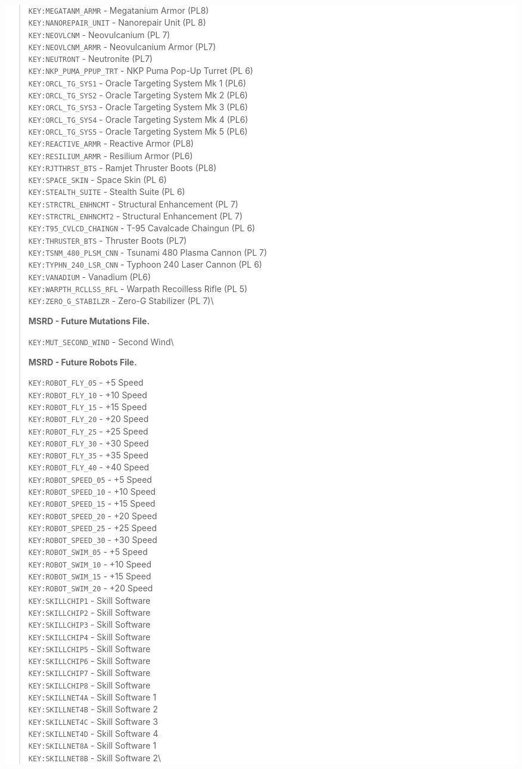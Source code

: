 > `KEY:MEGATANM_ARMR` - Megatanium Armor (PL8)\
> `KEY:NANOREPAIR_UNIT` - Nanorepair Unit (PL 8)\
> `KEY:NEOVLCNM` - Neovulcanium (PL 7)\
> `KEY:NEOVLCNM_ARMR` - Neovulcanium Armor (PL7)\
> `KEY:NEUTRONT` - Neutronite (PL7)\
> `KEY:NKP_PUMA_PPUP_TRT` - NKP Puma Pop-Up Turret (PL 6)\
> `KEY:ORCL_TG_SYS1` - Oracle Targeting System Mk 1 (PL6)\
> `KEY:ORCL_TG_SYS2` - Oracle Targeting System Mk 2 (PL6)\
> `KEY:ORCL_TG_SYS3` - Oracle Targeting System Mk 3 (PL6)\
> `KEY:ORCL_TG_SYS4` - Oracle Targeting System Mk 4 (PL6)\
> `KEY:ORCL_TG_SYS5` - Oracle Targeting System Mk 5 (PL6)\
> `KEY:REACTIVE_ARMR` - Reactive Armor (PL8)\
> `KEY:RESILIUM_ARMR` - Resilium Armor (PL6)\
> `KEY:RJTTHRST_BTS` - Ramjet Thruster Boots (PL8)\
> `KEY:SPACE_SKIN` - Space Skin (PL 6)\
> `KEY:STEALTH_SUITE` - Stealth Suite (PL 6)\
> `KEY:STRCTRL_ENHNCMT` - Structural Enhancement (PL 7)\
> `KEY:STRCTRL_ENHNCMT2` - Structural Enhancement (PL 7)\
> `KEY:T95_CVLCD_CHAINGN` - T-95 Cavalcade Chaingun (PL 6)\
> `KEY:THRUSTER_BTS` - Thruster Boots (PL7)\
> `KEY:TSNM_480_PLSM_CNN` - Tsunami 480 Plasma Cannon (PL 7)\
> `KEY:TYPHN_240_LSR_CNN` - Typhoon 240 Laser Cannon (PL 6)\
> `KEY:VANADIUM` - Vanadium (PL6)\
> `KEY:WARPTH_RCLLSS_RFL` - Warpath Recoilless Rifle (PL 5)\
> `KEY:ZERO_G_STABILZR` - Zero-G Stabilizer (PL 7)\
>
> **MSRD - Future Mutations File.**
>
> `KEY:MUT_SECOND_WIND` - Second Wind\
>
> **MSRD - Future Robots File.**
>
> `KEY:ROBOT_FLY_05` - +5 Speed\
> `KEY:ROBOT_FLY_10` - +10 Speed\
> `KEY:ROBOT_FLY_15` - +15 Speed\
> `KEY:ROBOT_FLY_20` - +20 Speed\
> `KEY:ROBOT_FLY_25` - +25 Speed\
> `KEY:ROBOT_FLY_30` - +30 Speed\
> `KEY:ROBOT_FLY_35` - +35 Speed\
> `KEY:ROBOT_FLY_40` - +40 Speed\
> `KEY:ROBOT_SPEED_05` - +5 Speed\
> `KEY:ROBOT_SPEED_10` - +10 Speed\
> `KEY:ROBOT_SPEED_15` - +15 Speed\
> `KEY:ROBOT_SPEED_20` - +20 Speed\
> `KEY:ROBOT_SPEED_25` - +25 Speed\
> `KEY:ROBOT_SPEED_30` - +30 Speed\
> `KEY:ROBOT_SWIM_05` - +5 Speed\
> `KEY:ROBOT_SWIM_10` - +10 Speed\
> `KEY:ROBOT_SWIM_15` - +15 Speed\
> `KEY:ROBOT_SWIM_20` - +20 Speed\
> `KEY:SKILLCHIP1` - Skill Software\
> `KEY:SKILLCHIP2` - Skill Software\
> `KEY:SKILLCHIP3` - Skill Software\
> `KEY:SKILLCHIP4` - Skill Software\
> `KEY:SKILLCHIP5` - Skill Software\
> `KEY:SKILLCHIP6` - Skill Software\
> `KEY:SKILLCHIP7` - Skill Software\
> `KEY:SKILLCHIP8` - Skill Software\
> `KEY:SKILLNET4A` - Skill Software 1\
> `KEY:SKILLNET4B` - Skill Software 2\
> `KEY:SKILLNET4C` - Skill Software 3\
> `KEY:SKILLNET4D` - Skill Software 4\
> `KEY:SKILLNET8A` - Skill Software 1\
> `KEY:SKILLNET8B` - Skill Software 2\